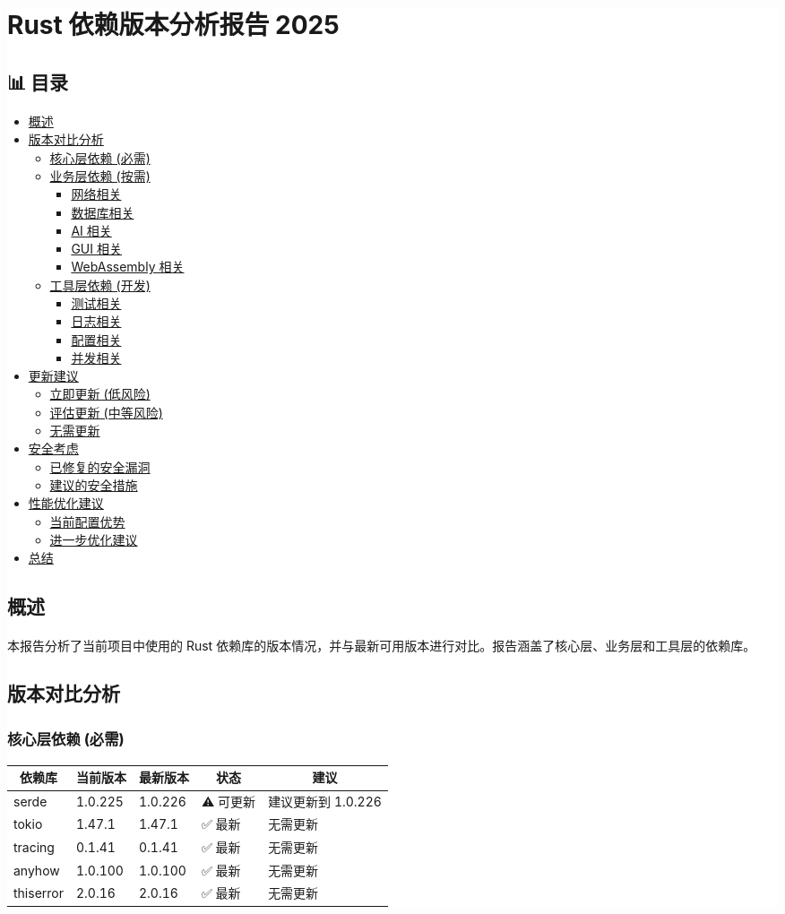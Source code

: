 ﻿# Rust 依赖版本分析报告 2025


## 📊 目录

- [概述](#概述)
- [版本对比分析](#版本对比分析)
  - [核心层依赖 (必需)](#核心层依赖-必需)
  - [业务层依赖 (按需)](#业务层依赖-按需)
    - [网络相关](#网络相关)
    - [数据库相关](#数据库相关)
    - [AI 相关](#ai-相关)
    - [GUI 相关](#gui-相关)
    - [WebAssembly 相关](#webassembly-相关)
  - [工具层依赖 (开发)](#工具层依赖-开发)
    - [测试相关](#测试相关)
    - [日志相关](#日志相关)
    - [配置相关](#配置相关)
    - [并发相关](#并发相关)
- [更新建议](#更新建议)
  - [立即更新 (低风险)](#立即更新-低风险)
  - [评估更新 (中等风险)](#评估更新-中等风险)
  - [无需更新](#无需更新)
- [安全考虑](#安全考虑)
  - [已修复的安全漏洞](#已修复的安全漏洞)
  - [建议的安全措施](#建议的安全措施)
- [性能优化建议](#性能优化建议)
  - [当前配置优势](#当前配置优势)
  - [进一步优化建议](#进一步优化建议)
- [总结](#总结)


## 概述

本报告分析了当前项目中使用的 Rust 依赖库的版本情况，并与最新可用版本进行对比。报告涵盖了核心层、业务层和工具层的依赖库。

## 版本对比分析

### 核心层依赖 (必需)

| 依赖库 | 当前版本 | 最新版本 | 状态 | 建议 |
|--------|----------|----------|------|------|
| serde | 1.0.225 | 1.0.226 | ⚠️ 可更新 | 建议更新到 1.0.226 |
| tokio | 1.47.1 | 1.47.1 | ✅ 最新 | 无需更新 |
| tracing | 0.1.41 | 0.1.41 | ✅ 最新 | 无需更新 |
| anyhow | 1.0.100 | 1.0.100 | ✅ 最新 | 无需更新 |
| thiserror | 2.0.16 | 2.0.16 | ✅ 最新 | 无需更新 |
